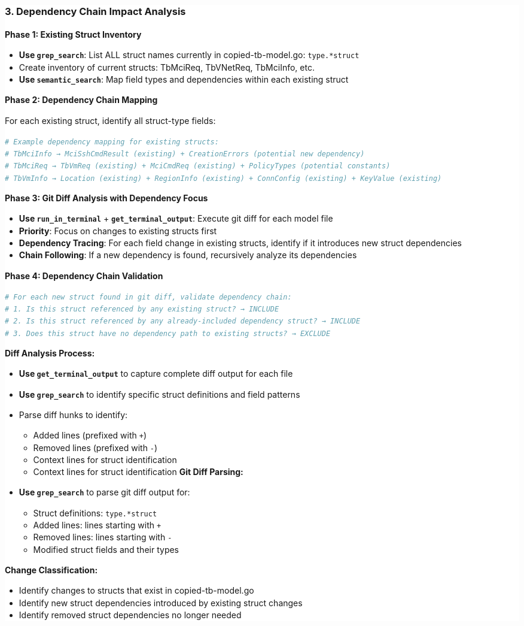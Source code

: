 ### 3. Dependency Chain Impact Analysis

**Phase 1: Existing Struct Inventory**

- **Use `grep_search`**: List ALL struct names currently in copied-tb-model.go: `type.*struct`
- Create inventory of current structs: TbMciReq, TbVNetReq, TbMciInfo, etc.
- **Use `semantic_search`**: Map field types and dependencies within each existing struct

**Phase 2: Dependency Chain Mapping**

For each existing struct, identify all struct-type fields:

```bash
# Example dependency mapping for existing structs:
# TbMciInfo → MciSshCmdResult (existing) + CreationErrors (potential new dependency)
# TbMciReq → TbVmReq (existing) + MciCmdReq (existing) + PolicyTypes (potential constants)
# TbVmInfo → Location (existing) + RegionInfo (existing) + ConnConfig (existing) + KeyValue (existing)
```

**Phase 3: Git Diff Analysis with Dependency Focus**

- **Use `run_in_terminal`** + **`get_terminal_output`**: Execute git diff for each model file
- **Priority**: Focus on changes to existing structs first
- **Dependency Tracing**: For each field change in existing structs, identify if it introduces new struct dependencies
- **Chain Following**: If a new dependency is found, recursively analyze its dependencies

**Phase 4: Dependency Chain Validation**

```bash
# For each new struct found in git diff, validate dependency chain:
# 1. Is this struct referenced by any existing struct? → INCLUDE
# 2. Is this struct referenced by any already-included dependency struct? → INCLUDE
# 3. Does this struct have no dependency path to existing structs? → EXCLUDE
```

**Diff Analysis Process:**

- **Use `get_terminal_output`** to capture complete diff output for each file
- **Use `grep_search`** to identify specific struct definitions and field patterns
- Parse diff hunks to identify:

  - Added lines (prefixed with `+`)
  - Removed lines (prefixed with `-`)
  - Context lines for struct identification
  - Context lines for struct identification
    **Git Diff Parsing:**

- **Use `grep_search`** to parse git diff output for:
  - Struct definitions: `type.*struct`
  - Added lines: lines starting with `+`
  - Removed lines: lines starting with `-`
  - Modified struct fields and their types

**Change Classification:**

- Identify changes to structs that exist in copied-tb-model.go
- Identify new struct dependencies introduced by existing struct changes
- Identify removed struct dependencies no longer needed
